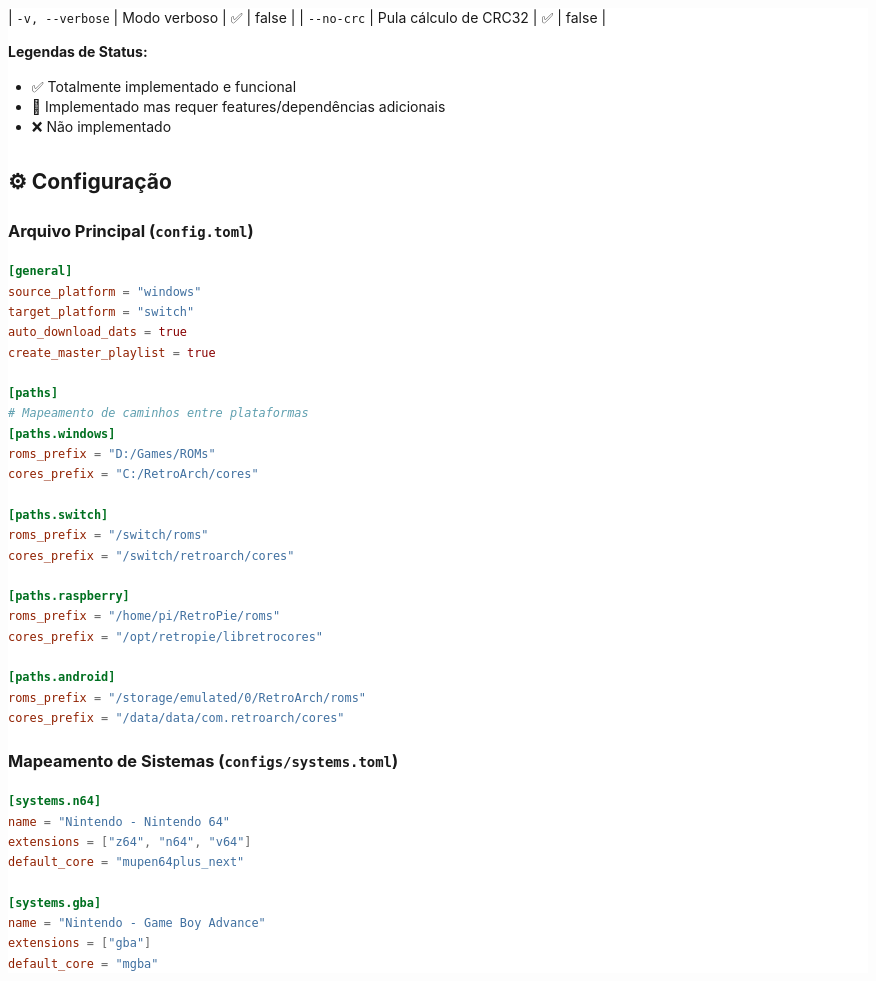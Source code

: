 | `-v, --verbose` | Modo verboso | ✅ | false |
| `--no-crc` | Pula cálculo de CRC32 | ✅ | false |

**Legendas de Status:**
- ✅ Totalmente implementado e funcional
- 🔄 Implementado mas requer features/dependências adicionais
- ❌ Não implementado

## ⚙️ Configuração

### Arquivo Principal (`config.toml`)

```toml
[general]
source_platform = "windows"
target_platform = "switch"
auto_download_dats = true
create_master_playlist = true

[paths]
# Mapeamento de caminhos entre plataformas
[paths.windows]
roms_prefix = "D:/Games/ROMs"
cores_prefix = "C:/RetroArch/cores"

[paths.switch]
roms_prefix = "/switch/roms"
cores_prefix = "/switch/retroarch/cores"

[paths.raspberry]
roms_prefix = "/home/pi/RetroPie/roms"
cores_prefix = "/opt/retropie/libretrocores"

[paths.android]
roms_prefix = "/storage/emulated/0/RetroArch/roms"
cores_prefix = "/data/data/com.retroarch/cores"
```

### Mapeamento de Sistemas (`configs/systems.toml`)

```toml
[systems.n64]
name = "Nintendo - Nintendo 64"
extensions = ["z64", "n64", "v64"]
default_core = "mupen64plus_next"

[systems.gba]
name = "Nintendo - Game Boy Advance"
extensions = ["gba"]
default_core = "mgba"
```
